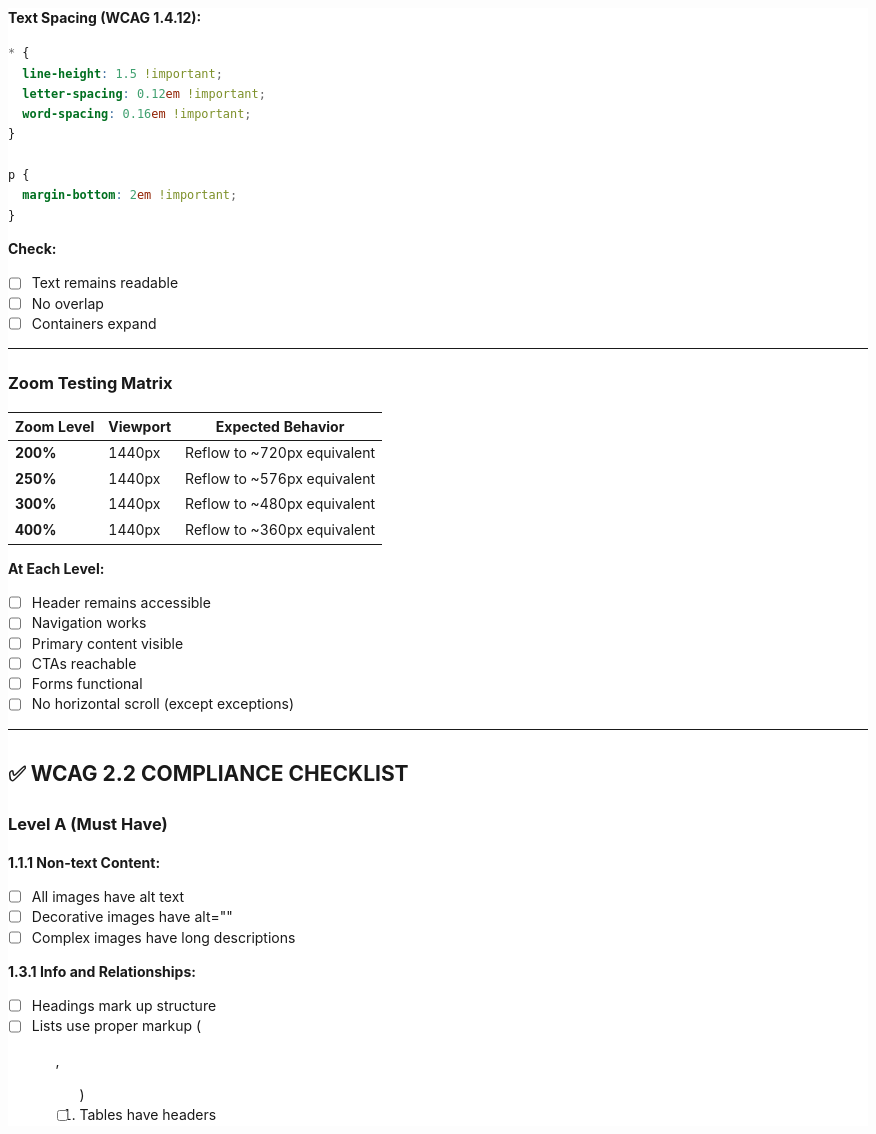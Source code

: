 **Text Spacing (WCAG 1.4.12):**
```css
* {
  line-height: 1.5 !important;
  letter-spacing: 0.12em !important;
  word-spacing: 0.16em !important;
}

p {
  margin-bottom: 2em !important;
}
```

**Check:**
- [ ] Text remains readable
- [ ] No overlap
- [ ] Containers expand

---

### **Zoom Testing Matrix**

| Zoom Level | Viewport | Expected Behavior |
|------------|----------|-------------------|
| **200%** | 1440px | Reflow to ~720px equivalent |
| **250%** | 1440px | Reflow to ~576px equivalent |
| **300%** | 1440px | Reflow to ~480px equivalent |
| **400%** | 1440px | Reflow to ~360px equivalent |

**At Each Level:**
- [ ] Header remains accessible
- [ ] Navigation works
- [ ] Primary content visible
- [ ] CTAs reachable
- [ ] Forms functional
- [ ] No horizontal scroll (except exceptions)

---

## ✅ WCAG 2.2 COMPLIANCE CHECKLIST

### **Level A (Must Have)**

**1.1.1 Non-text Content:**
- [ ] All images have alt text
- [ ] Decorative images have alt=""
- [ ] Complex images have long descriptions

**1.3.1 Info and Relationships:**
- [ ] Headings mark up structure
- [ ] Lists use proper markup (<ul>, <ol>)
- [ ] Tables have headers
